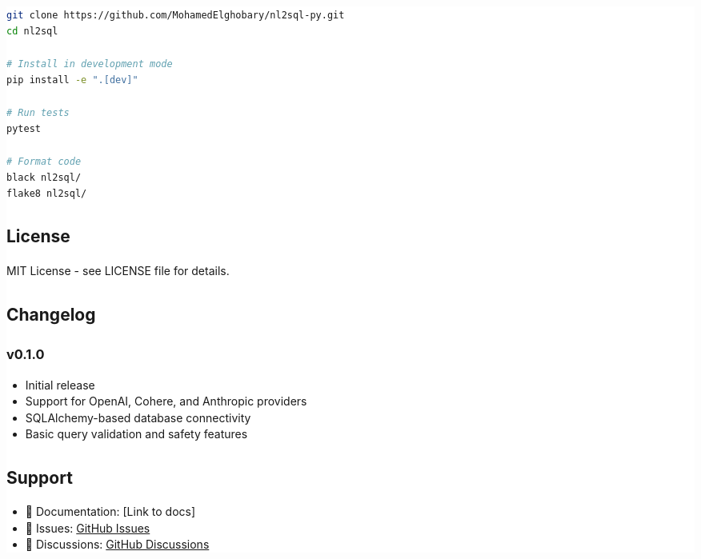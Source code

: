 ```bash
git clone https://github.com/MohamedElghobary/nl2sql-py.git
cd nl2sql

# Install in development mode
pip install -e ".[dev]"

# Run tests
pytest

# Format code
black nl2sql/
flake8 nl2sql/
```

## License

MIT License - see LICENSE file for details.

## Changelog

### v0.1.0
- Initial release
- Support for OpenAI, Cohere, and Anthropic providers
- SQLAlchemy-based database connectivity
- Basic query validation and safety features

## Support

- 📖 Documentation: [Link to docs]
- 🐛 Issues: [GitHub Issues](https://github.com/MohamedElghobary/nl2sql-py/issues)
- 💬 Discussions: [GitHub Discussions](https://github.com/MohamedElghobary/nl2sql-py/discussions)
